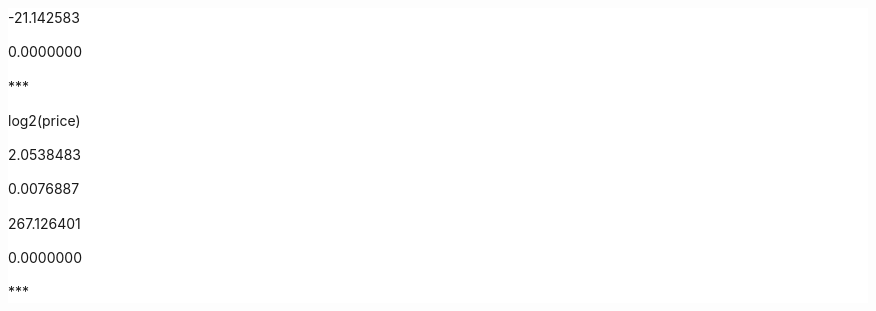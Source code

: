 </td>

<td style="text-align:right;">

\-21.142583

</td>

<td style="text-align:right;">

0.0000000

</td>

<td style="text-align:left;">

\*\*\*

</td>

</tr>

<tr>

<td style="text-align:left;">

log2(price)

</td>

<td style="text-align:right;">

2.0538483

</td>

<td style="text-align:right;">

0.0076887

</td>

<td style="text-align:right;">

267.126401

</td>

<td style="text-align:right;">

0.0000000

</td>

<td style="text-align:left;">

\*\*\*

</td>

</tr>

<tr>

<td style="text-align:left;">
